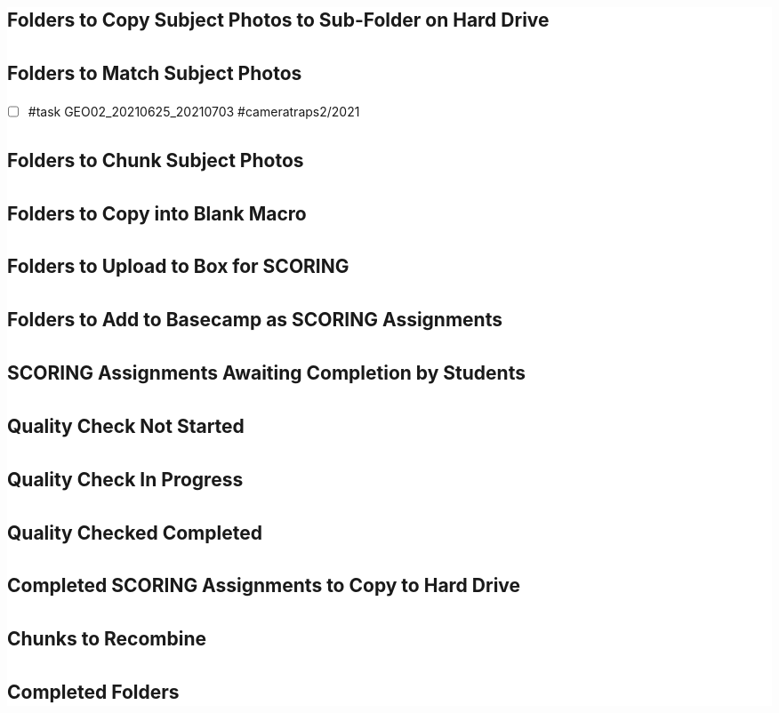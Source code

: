 
## Folders to Copy Subject Photos to Sub-Folder on Hard Drive



## Folders to Match Subject Photos

- [ ] #task GEO02_20210625_20210703 #cameratraps2/2021


## Folders to Chunk Subject Photos



## Folders to Copy into Blank Macro



## Folders to Upload to Box for SCORING



## Folders to Add to Basecamp as SCORING Assignments



## SCORING Assignments Awaiting Completion by Students



## Quality Check Not Started



## Quality Check In Progress



## Quality Checked Completed



## Completed SCORING Assignments to Copy to Hard Drive



## Chunks to Recombine



## Completed Folders

